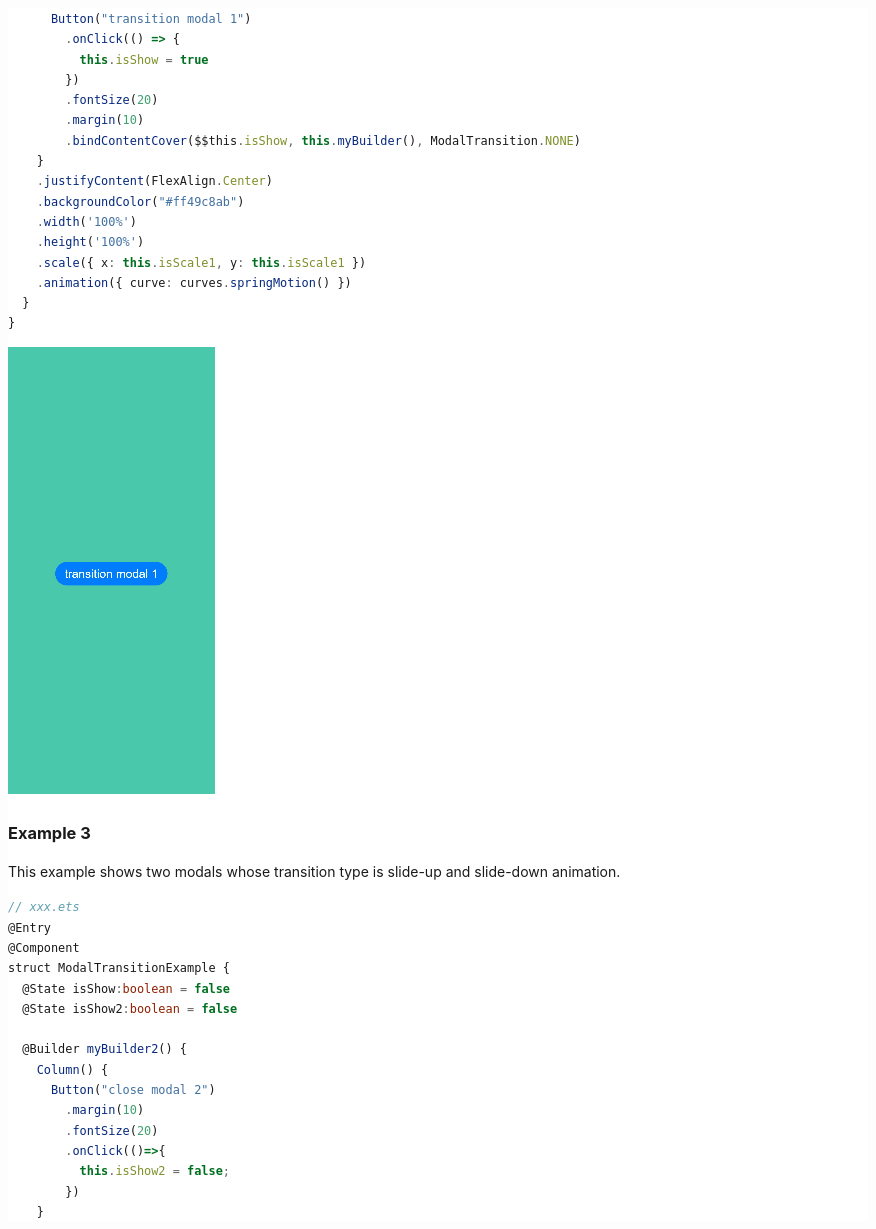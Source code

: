 ```ts
      Button("transition modal 1")
        .onClick(() => {
          this.isShow = true
        })
        .fontSize(20)
        .margin(10)
        .bindContentCover($$this.isShow, this.myBuilder(), ModalTransition.NONE)
    }
    .justifyContent(FlexAlign.Center)
    .backgroundColor("#ff49c8ab")
    .width('100%')
    .height('100%')
    .scale({ x: this.isScale1, y: this.isScale1 })
    .animation({ curve: curves.springMotion() })
  }
}
```

![en-us_full_screen_modal_none_2](figures/en-us_full_screen_modal_none_2.gif)

### Example 3

This example shows two modals whose transition type is slide-up and slide-down animation.

```ts
// xxx.ets
@Entry
@Component
struct ModalTransitionExample {
  @State isShow:boolean = false
  @State isShow2:boolean = false

  @Builder myBuilder2() {
    Column() {
      Button("close modal 2")
        .margin(10)
        .fontSize(20)
        .onClick(()=>{
          this.isShow2 = false;
        })
    }
```
